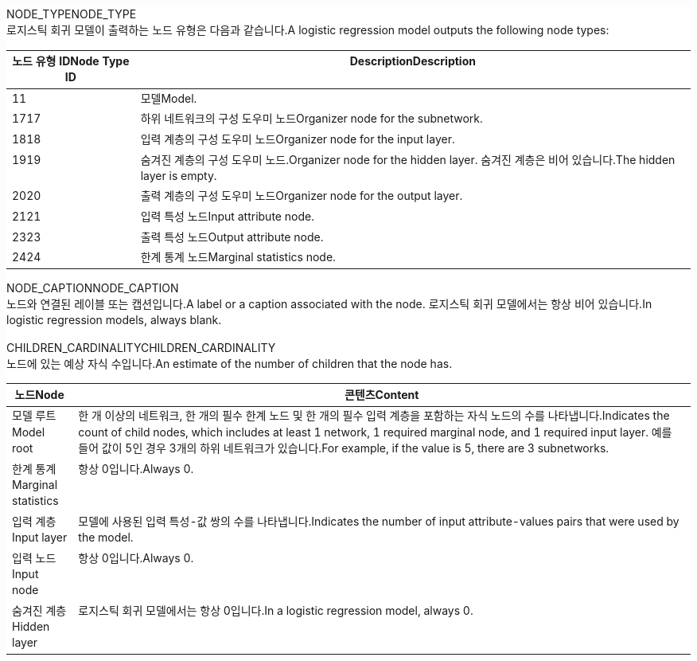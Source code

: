  <span data-ttu-id="e260d-153">NODE_TYPE</span><span class="sxs-lookup"><span data-stu-id="e260d-153">NODE_TYPE</span></span>  
 <span data-ttu-id="e260d-154">로지스틱 회귀 모델이 출력하는 노드 유형은 다음과 같습니다.</span><span class="sxs-lookup"><span data-stu-id="e260d-154">A logistic regression model outputs the following node types:</span></span>  
  
|<span data-ttu-id="e260d-155">노드 유형 ID</span><span class="sxs-lookup"><span data-stu-id="e260d-155">Node Type ID</span></span>|<span data-ttu-id="e260d-156">Description</span><span class="sxs-lookup"><span data-stu-id="e260d-156">Description</span></span>|  
|------------------|-----------------|  
|<span data-ttu-id="e260d-157">1</span><span class="sxs-lookup"><span data-stu-id="e260d-157">1</span></span>|<span data-ttu-id="e260d-158">모델</span><span class="sxs-lookup"><span data-stu-id="e260d-158">Model.</span></span>|  
|<span data-ttu-id="e260d-159">17</span><span class="sxs-lookup"><span data-stu-id="e260d-159">17</span></span>|<span data-ttu-id="e260d-160">하위 네트워크의 구성 도우미 노드</span><span class="sxs-lookup"><span data-stu-id="e260d-160">Organizer node for the subnetwork.</span></span>|  
|<span data-ttu-id="e260d-161">18</span><span class="sxs-lookup"><span data-stu-id="e260d-161">18</span></span>|<span data-ttu-id="e260d-162">입력 계층의 구성 도우미 노드</span><span class="sxs-lookup"><span data-stu-id="e260d-162">Organizer node for the input layer.</span></span>|  
|<span data-ttu-id="e260d-163">19</span><span class="sxs-lookup"><span data-stu-id="e260d-163">19</span></span>|<span data-ttu-id="e260d-164">숨겨진 계층의 구성 도우미 노드.</span><span class="sxs-lookup"><span data-stu-id="e260d-164">Organizer node for the hidden layer.</span></span> <span data-ttu-id="e260d-165">숨겨진 계층은 비어 있습니다.</span><span class="sxs-lookup"><span data-stu-id="e260d-165">The hidden layer is empty.</span></span>|  
|<span data-ttu-id="e260d-166">20</span><span class="sxs-lookup"><span data-stu-id="e260d-166">20</span></span>|<span data-ttu-id="e260d-167">출력 계층의 구성 도우미 노드</span><span class="sxs-lookup"><span data-stu-id="e260d-167">Organizer node for the output layer.</span></span>|  
|<span data-ttu-id="e260d-168">21</span><span class="sxs-lookup"><span data-stu-id="e260d-168">21</span></span>|<span data-ttu-id="e260d-169">입력 특성 노드</span><span class="sxs-lookup"><span data-stu-id="e260d-169">Input attribute node.</span></span>|  
|<span data-ttu-id="e260d-170">23</span><span class="sxs-lookup"><span data-stu-id="e260d-170">23</span></span>|<span data-ttu-id="e260d-171">출력 특성 노드</span><span class="sxs-lookup"><span data-stu-id="e260d-171">Output attribute node.</span></span>|  
|<span data-ttu-id="e260d-172">24</span><span class="sxs-lookup"><span data-stu-id="e260d-172">24</span></span>|<span data-ttu-id="e260d-173">한계 통계 노드</span><span class="sxs-lookup"><span data-stu-id="e260d-173">Marginal statistics node.</span></span>|  
  
 <span data-ttu-id="e260d-174">NODE_CAPTION</span><span class="sxs-lookup"><span data-stu-id="e260d-174">NODE_CAPTION</span></span>  
 <span data-ttu-id="e260d-175">노드와 연결된 레이블 또는 캡션입니다.</span><span class="sxs-lookup"><span data-stu-id="e260d-175">A label or a caption associated with the node.</span></span> <span data-ttu-id="e260d-176">로지스틱 회귀 모델에서는 항상 비어 있습니다.</span><span class="sxs-lookup"><span data-stu-id="e260d-176">In logistic regression models, always blank.</span></span>  
  
 <span data-ttu-id="e260d-177">CHILDREN_CARDINALITY</span><span class="sxs-lookup"><span data-stu-id="e260d-177">CHILDREN_CARDINALITY</span></span>  
 <span data-ttu-id="e260d-178">노드에 있는 예상 자식 수입니다.</span><span class="sxs-lookup"><span data-stu-id="e260d-178">An estimate of the number of children that the node has.</span></span>  
  
|<span data-ttu-id="e260d-179">노드</span><span class="sxs-lookup"><span data-stu-id="e260d-179">Node</span></span>|<span data-ttu-id="e260d-180">콘텐츠</span><span class="sxs-lookup"><span data-stu-id="e260d-180">Content</span></span>|  
|----------|-------------|  
|<span data-ttu-id="e260d-181">모델 루트</span><span class="sxs-lookup"><span data-stu-id="e260d-181">Model root</span></span>|<span data-ttu-id="e260d-182">한 개 이상의 네트워크, 한 개의 필수 한계 노드 및 한 개의 필수 입력 계층을 포함하는 자식 노드의 수를 나타냅니다.</span><span class="sxs-lookup"><span data-stu-id="e260d-182">Indicates the count of child nodes, which includes at least 1 network, 1 required marginal node, and 1 required input layer.</span></span> <span data-ttu-id="e260d-183">예를 들어 값이 5인 경우 3개의 하위 네트워크가 있습니다.</span><span class="sxs-lookup"><span data-stu-id="e260d-183">For example, if the value is 5, there are 3 subnetworks.</span></span>|  
|<span data-ttu-id="e260d-184">한계 통계</span><span class="sxs-lookup"><span data-stu-id="e260d-184">Marginal statistics</span></span>|<span data-ttu-id="e260d-185">항상 0입니다.</span><span class="sxs-lookup"><span data-stu-id="e260d-185">Always 0.</span></span>|  
|<span data-ttu-id="e260d-186">입력 계층</span><span class="sxs-lookup"><span data-stu-id="e260d-186">Input layer</span></span>|<span data-ttu-id="e260d-187">모델에 사용된 입력 특성-값 쌍의 수를 나타냅니다.</span><span class="sxs-lookup"><span data-stu-id="e260d-187">Indicates the number of input attribute-values pairs that were used by the model.</span></span>|  
|<span data-ttu-id="e260d-188">입력 노드</span><span class="sxs-lookup"><span data-stu-id="e260d-188">Input node</span></span>|<span data-ttu-id="e260d-189">항상 0입니다.</span><span class="sxs-lookup"><span data-stu-id="e260d-189">Always 0.</span></span>|  
|<span data-ttu-id="e260d-190">숨겨진 계층</span><span class="sxs-lookup"><span data-stu-id="e260d-190">Hidden layer</span></span>|<span data-ttu-id="e260d-191">로지스틱 회귀 모델에서는 항상 0입니다.</span><span class="sxs-lookup"><span data-stu-id="e260d-191">In a logistic regression model, always 0.</span></span>|  